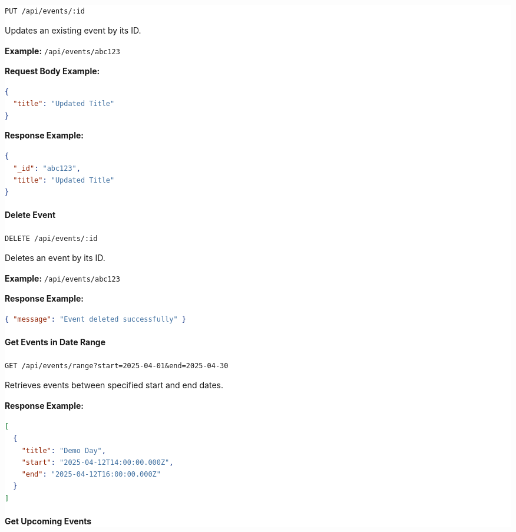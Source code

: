 ```
PUT /api/events/:id
```

Updates an existing event by its ID.

**Example:** `/api/events/abc123`

**Request Body Example:**
```json
{
  "title": "Updated Title"
}
```

**Response Example:**
```json
{
  "_id": "abc123",
  "title": "Updated Title"
}
```

#### Delete Event

```
DELETE /api/events/:id
```

Deletes an event by its ID.

**Example:** `/api/events/abc123`

**Response Example:**
```json
{ "message": "Event deleted successfully" }
```

#### Get Events in Date Range

```
GET /api/events/range?start=2025-04-01&end=2025-04-30
```

Retrieves events between specified start and end dates.

**Response Example:**
```json
[
  {
    "title": "Demo Day",
    "start": "2025-04-12T14:00:00.000Z",
    "end": "2025-04-12T16:00:00.000Z"
  }
]
```

#### Get Upcoming Events
